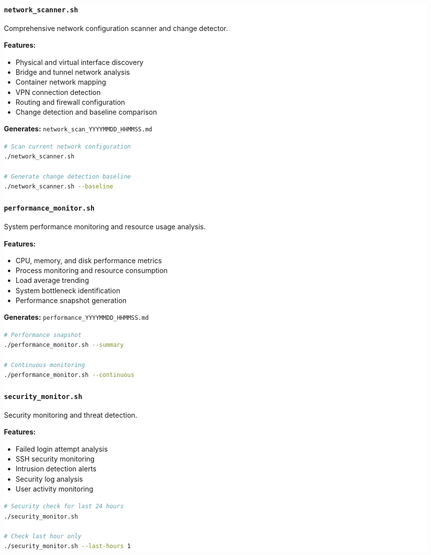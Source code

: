 ### `network_scanner.sh`
Comprehensive network configuration scanner and change detector.

**Features:**
- Physical and virtual interface discovery
- Bridge and tunnel network analysis
- Container network mapping
- VPN connection detection
- Routing and firewall configuration
- Change detection and baseline comparison

**Generates:** `network_scan_YYYYMMDD_HHMMSS.md`

```bash
# Scan current network configuration
./network_scanner.sh

# Generate change detection baseline
./network_scanner.sh --baseline
```

### `performance_monitor.sh`
System performance monitoring and resource usage analysis.

**Features:**
- CPU, memory, and disk performance metrics
- Process monitoring and resource consumption
- Load average trending
- System bottleneck identification
- Performance snapshot generation

**Generates:** `performance_YYYYMMDD_HHMMSS.md`

```bash
# Performance snapshot
./performance_monitor.sh --summary

# Continuous monitoring
./performance_monitor.sh --continuous
```

### `security_monitor.sh`
Security monitoring and threat detection.

**Features:**
- Failed login attempt analysis
- SSH security monitoring
- Intrusion detection alerts
- Security log analysis
- User activity monitoring

```bash
# Security check for last 24 hours
./security_monitor.sh

# Check last hour only
./security_monitor.sh --last-hours 1
```
